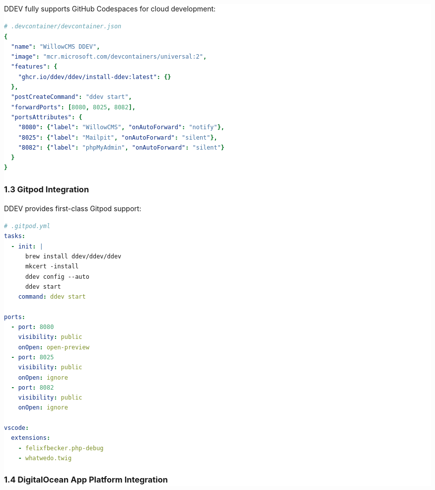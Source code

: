 DDEV fully supports GitHub Codespaces for cloud development:

```yaml
# .devcontainer/devcontainer.json
{
  "name": "WillowCMS DDEV",
  "image": "mcr.microsoft.com/devcontainers/universal:2",
  "features": {
    "ghcr.io/ddev/ddev/install-ddev:latest": {}
  },
  "postCreateCommand": "ddev start",
  "forwardPorts": [8080, 8025, 8082],
  "portsAttributes": {
    "8080": {"label": "WillowCMS", "onAutoForward": "notify"},
    "8025": {"label": "Mailpit", "onAutoForward": "silent"},
    "8082": {"label": "phpMyAdmin", "onAutoForward": "silent"}
  }
}
```

### 1.3 Gitpod Integration

DDEV provides first-class Gitpod support:

```yaml
# .gitpod.yml
tasks:
  - init: |
      brew install ddev/ddev/ddev
      mkcert -install
      ddev config --auto
      ddev start
    command: ddev start

ports:
  - port: 8080
    visibility: public
    onOpen: open-preview
  - port: 8025
    visibility: public
    onOpen: ignore
  - port: 8082
    visibility: public
    onOpen: ignore

vscode:
  extensions:
    - felixfbecker.php-debug
    - whatwedo.twig
```

### 1.4 DigitalOcean App Platform Integration
